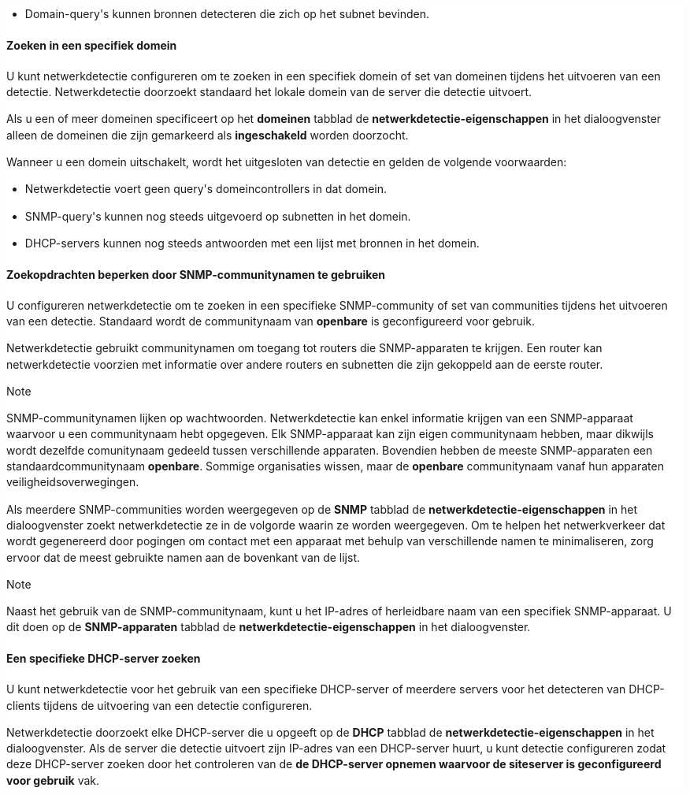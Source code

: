 -   Domain-query's kunnen bronnen detecteren die zich op het subnet bevinden.  

####  <a name="BKMK_SearchByDomain"></a>Zoeken in een specifiek domein  
 U kunt netwerkdetectie configureren om te zoeken in een specifiek domein of set van domeinen tijdens het uitvoeren van een detectie. Netwerkdetectie doorzoekt standaard het lokale domein van de server die detectie uitvoert.  

 Als u een of meer domeinen specificeert op het **domeinen** tabblad de **netwerkdetectie-eigenschappen** in het dialoogvenster alleen de domeinen die zijn gemarkeerd als **ingeschakeld** worden doorzocht.  

 Wanneer u een domein uitschakelt, wordt het uitgesloten van detectie en gelden de volgende voorwaarden:  

-   Netwerkdetectie voert geen query's domeincontrollers in dat domein.  

-   SNMP-query's kunnen nog steeds uitgevoerd op subnetten in het domein.  

-   DHCP-servers kunnen nog steeds antwoorden met een lijst met bronnen in het domein.  

####  <a name="BKMK_LimitBySNMPname"></a>Zoekopdrachten beperken door SNMP-communitynamen te gebruiken  
 U configureren netwerkdetectie om te zoeken in een specifieke SNMP-community of set van communities tijdens het uitvoeren van een detectie. Standaard wordt de communitynaam van **openbare** is geconfigureerd voor gebruik.  

 Netwerkdetectie gebruikt communitynamen om toegang tot routers die SNMP-apparaten te krijgen. Een router kan netwerkdetectie voorzien met informatie over andere routers en subnetten die zijn gekoppeld aan de eerste router.  

> [!NOTE]  
>  SNMP-communitynamen lijken op wachtwoorden. Netwerkdetectie kan enkel informatie krijgen van een SNMP-apparaat waarvoor u een communitynaam hebt opgegeven. Elk SNMP-apparaat kan zijn eigen communitynaam hebben, maar dikwijls wordt dezelfde comunitynaam gedeeld tussen verschillende apparaten. Bovendien hebben de meeste SNMP-apparaten een standaardcommunitynaam **openbare**. Sommige organisaties wissen, maar de **openbare** communitynaam vanaf hun apparaten veiligheidsoverwegingen.  

 Als meerdere SNMP-communities worden weergegeven op de **SNMP** tabblad de **netwerkdetectie-eigenschappen** in het dialoogvenster zoekt netwerkdetectie ze in de volgorde waarin ze worden weergegeven. Om te helpen het netwerkverkeer dat wordt gegenereerd door pogingen om contact met een apparaat met behulp van verschillende namen te minimaliseren, zorg ervoor dat de meest gebruikte namen aan de bovenkant van de lijst.  

> [!NOTE]  
>  Naast het gebruik van de SNMP-communitynaam, kunt u het IP-adres of herleidbare naam van een specifiek SNMP-apparaat. U dit doen op de **SNMP-apparaten** tabblad de **netwerkdetectie-eigenschappen** in het dialoogvenster.  

####  <a name="BKMK_SearchByDHCP"></a>Een specifieke DHCP-server zoeken  
 U kunt netwerkdetectie voor het gebruik van een specifieke DHCP-server of meerdere servers voor het detecteren van DHCP-clients tijdens de uitvoering van een detectie configureren.  

 Netwerkdetectie doorzoekt elke DHCP-server die u opgeeft op de **DHCP** tabblad de **netwerkdetectie-eigenschappen** in het dialoogvenster. Als de server die detectie uitvoert zijn IP-adres van een DHCP-server huurt, u kunt detectie configureren zodat deze DHCP-server zoeken door het controleren van de **de DHCP-server opnemen waarvoor de siteserver is geconfigureerd voor gebruik** vak.  
